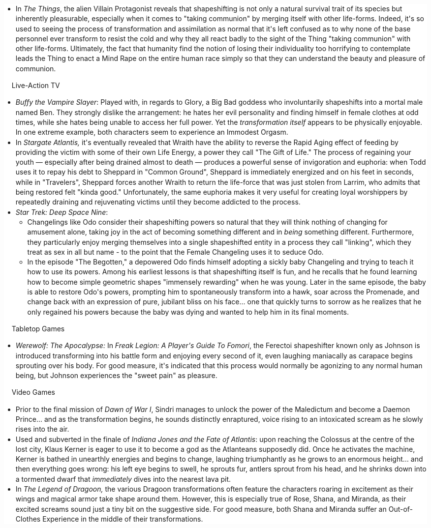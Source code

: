 -   In _The Things_, the alien Villain Protagonist reveals that shapeshifting is not only a natural survival trait of its species but inherently pleasurable, especially when it comes to "taking communion" by merging itself with other life-forms. Indeed, it's so used to seeing the process of transformation and assimilation as normal that it's left confused as to why none of the base personnel ever transform to resist the cold and why they all react badly to the sight of the Thing "taking communion" with other life-forms. Ultimately, the fact that humanity find the notion of losing their individuality too horrifying to contemplate leads the Thing to enact a Mind Rape on the entire human race simply so that they can understand the beauty and pleasure of communion.

    Live-Action TV 

-   _Buffy the Vampire Slayer_: Played with, in regards to Glory, a Big Bad goddess who involuntarily shapeshifts into a mortal male named Ben. They strongly dislike the arrangement: he hates her evil personality and finding himself in female clothes at odd times, while she hates being unable to access her full power. Yet the _transformation itself_ appears to be physically enjoyable. In one extreme example, both characters seem to experience an Immodest Orgasm.
-   In _Stargate Atlantis,_ it's eventually revealed that Wraith have the ability to reverse the Rapid Aging effect of feeding by providing the victim with some of their own Life Energy, a power they call "The Gift of Life." The process of regaining your youth — especially after being drained almost to death — produces a powerful sense of invigoration and euphoria: when Todd uses it to repay his debt to Sheppard in "Common Ground", Sheppard is immediately energized and on his feet in seconds, while in "Travelers", Sheppard forces another Wraith to return the life-force that was just stolen from Larrim, who admits that being restored felt "kinda good." Unfortunately, the same euphoria makes it very useful for creating loyal worshippers by repeatedly draining and rejuvenating victims until they become addicted to the process.
-   _Star Trek: Deep Space Nine_:
    -   Changelings like Odo consider their shapeshifting powers so natural that they will think nothing of changing for amusement alone, taking joy in the act of becoming something different and in _being_ something different. Furthermore, they particularly enjoy merging themselves into a single shapeshifted entity in a process they call "linking", which they treat as sex in all but name - to the point that the Female Changeling uses it to seduce Odo.
    -   In the episode "The Begotten," a depowered Odo finds himself adopting a sickly baby Changeling and trying to teach it how to use its powers. Among his earliest lessons is that shapeshifting itself is fun, and he recalls that he found learning how to become simple geometric shapes "immensely rewarding" when he was young. Later in the same episode, the baby is able to restore Odo's powers, prompting him to spontaneously transform into a hawk, soar across the Promenade, and change back with an expression of pure, jubilant bliss on his face... one that quickly turns to sorrow as he realizes that he only regained his powers because the baby was dying and wanted to help him in its final moments.

    Tabletop Games 

-   _Werewolf: The Apocalypse:_ In _Freak Legion: A Player's Guide To Fomori_, the Ferectoi shapeshifter known only as Johnson is introduced transforming into his battle form and enjoying every second of it, even laughing maniacally as carapace begins sprouting over his body. For good measure, it's indicated that this process would normally be agonizing to any normal human being, but Johnson experiences the "sweet pain" as pleasure.

    Video Games 

-   Prior to the final mission of _Dawn of War I_, Sindri manages to unlock the power of the Maledictum and become a Daemon Prince... and as the transformation begins, he sounds distinctly enraptured, voice rising to an intoxicated scream as he slowly rises into the air.
-   Used and subverted in the finale of _Indiana Jones and the Fate of Atlantis_: upon reaching the Colossus at the centre of the lost city, Klaus Kerner is eager to use it to become a god as the Atlanteans supposedly did. Once he activates the machine, Kerner is bathed in unearthly energies and begins to change, laughing triumphantly as he grows to an enormous height... and then everything goes wrong: his left eye begins to swell, he sprouts fur, antlers sprout from his head, and he shrinks down into a tormented dwarf that _immediately_ dives into the nearest lava pit.
-   In _The Legend of Dragoon,_ the various Dragoon transformations often feature the characters roaring in excitement as their wings and magical armor take shape around them. However, this is especially true of Rose, Shana, and Miranda, as their excited screams sound just a tiny bit on the suggestive side. For good measure, both Shana and Miranda suffer an Out-of-Clothes Experience in the middle of their transformations.